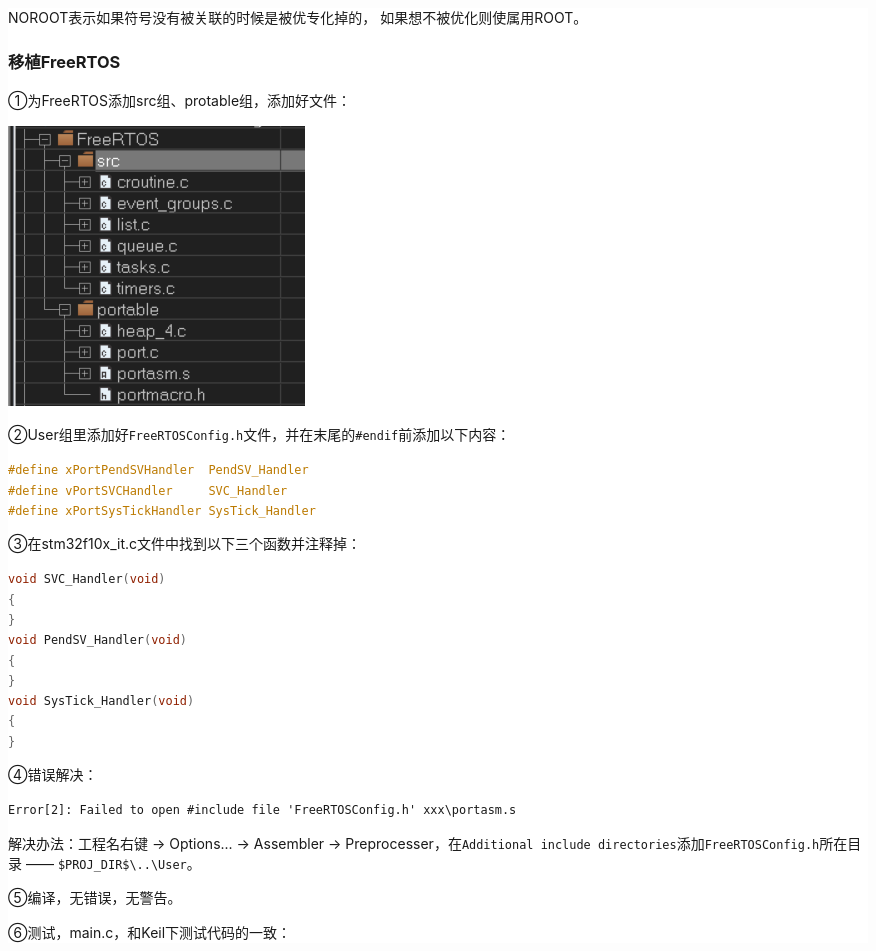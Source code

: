 NOROOT表示如果符号没有被关联的时候是被优专化掉的， 如果想不被优化则使属用ROOT。

### 移植FreeRTOS

①为FreeRTOS添加src组、protable组，添加好文件：

![](imgFreeRTOS/4.iarFreeRTOS.png)

②User组里添加好`FreeRTOSConfig.h`文件，并在末尾的`#endif`前添加以下内容：

```c
#define xPortPendSVHandler 	PendSV_Handler
#define vPortSVCHandler 	SVC_Handler
#define xPortSysTickHandler	SysTick_Handler
```

③在stm32f10x_it.c文件中找到以下三个函数并注释掉：

```c
void SVC_Handler(void)
{
}
void PendSV_Handler(void)
{
}
void SysTick_Handler(void)
{
}
```

④错误解决：

```
Error[2]: Failed to open #include file 'FreeRTOSConfig.h' xxx\portasm.s
```

解决办法：工程名右键 → Options... → Assembler → Preprocesser，在`Additional include directories`添加`FreeRTOSConfig.h`所在目录 —— `$PROJ_DIR$\..\User`。

⑤编译，无错误，无警告。

⑥测试，main.c，和Keil下测试代码的一致：
